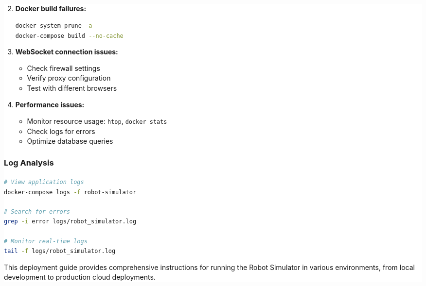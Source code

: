 2. **Docker build failures:**
   ```bash
   docker system prune -a
   docker-compose build --no-cache
   ```

3. **WebSocket connection issues:**
   - Check firewall settings
   - Verify proxy configuration
   - Test with different browsers

4. **Performance issues:**
   - Monitor resource usage: `htop`, `docker stats`
   - Check logs for errors
   - Optimize database queries

### Log Analysis

```bash
# View application logs
docker-compose logs -f robot-simulator

# Search for errors
grep -i error logs/robot_simulator.log

# Monitor real-time logs
tail -f logs/robot_simulator.log
```

This deployment guide provides comprehensive instructions for running the Robot Simulator in various environments, from local development to production cloud deployments.
